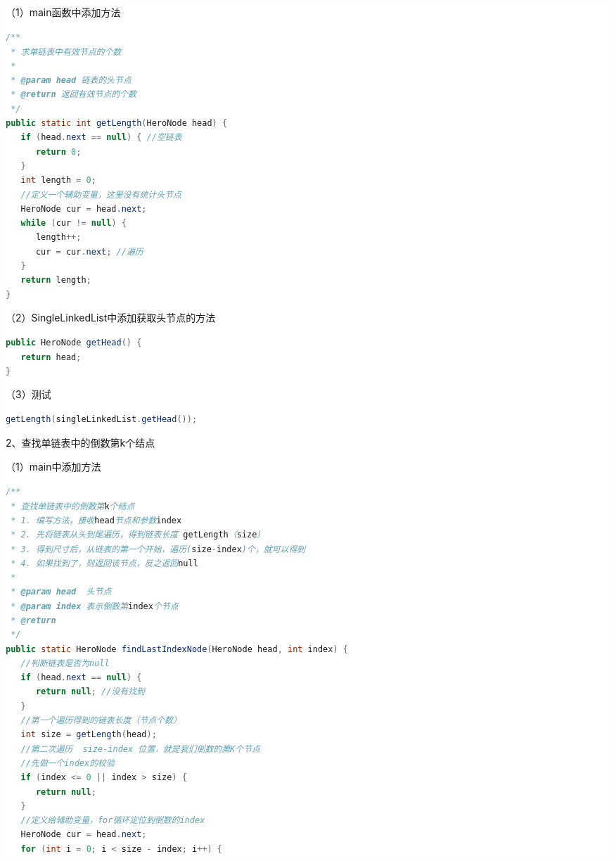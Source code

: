 （1）main函数中添加方法

```java
/**
 * 求单链表中有效节点的个数
 *
 * @param head 链表的头节点
 * @return 返回有效节点的个数
 */
public static int getLength(HeroNode head) {
   if (head.next == null) { //空链表
      return 0;
   }
   int length = 0;
   //定义一个辅助变量，这里没有统计头节点
   HeroNode cur = head.next;
   while (cur != null) {
      length++;
      cur = cur.next; //遍历
   }
   return length;
}
```

（2）SingleLinkedList中添加获取头节点的方法

```java
public HeroNode getHead() {
   return head;
}
```

（3）测试

```java
getLength(singleLinkedList.getHead());
```

2、查找单链表中的倒数第k个结点 

（1）main中添加方法

```java
/**
 * 查找单链表中的倒数第k个结点
 * 1. 编写方法，接收head节点和参数index
 * 2. 先将链表从头到尾遍历，得到链表长度 getLength（size）
 * 3. 得到尺寸后，从链表的第一个开始，遍历(size-index)个，就可以得到
 * 4. 如果找到了，则返回该节点，反之返回null
 *
 * @param head  头节点
 * @param index 表示倒数第index个节点
 * @return
 */
public static HeroNode findLastIndexNode(HeroNode head, int index) {
   //判断链表是否为null
   if (head.next == null) {
      return null; //没有找到
   }
   //第一个遍历得到的链表长度（节点个数）
   int size = getLength(head);
   //第二次遍历  size-index 位置，就是我们倒数的第K个节点
   //先做一个index的校验
   if (index <= 0 || index > size) {
      return null;
   }
   //定义给辅助变量，for循环定位到倒数的index
   HeroNode cur = head.next;
   for (int i = 0; i < size - index; i++) {
```